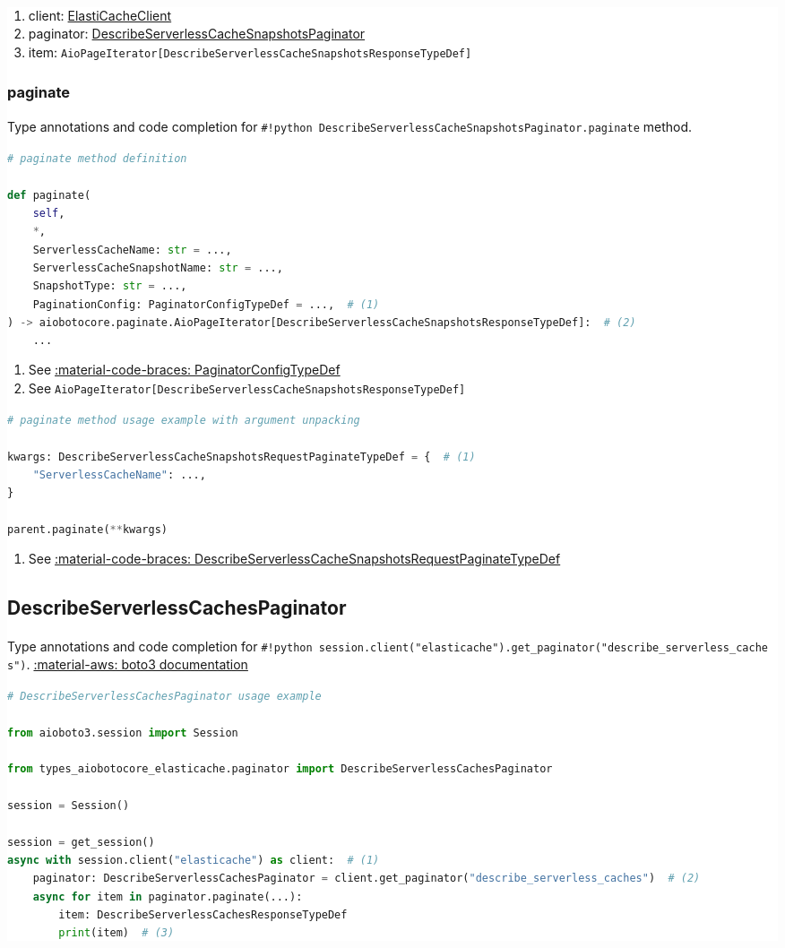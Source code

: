 1. client: [ElastiCacheClient](./client.md)
2. paginator: [DescribeServerlessCacheSnapshotsPaginator](./paginators.md#describeserverlesscachesnapshotspaginator)
3. item: `AioPageIterator[DescribeServerlessCacheSnapshotsResponseTypeDef]`


### paginate

Type annotations and code completion for `#!python DescribeServerlessCacheSnapshotsPaginator.paginate` method.

```python
# paginate method definition

def paginate(
    self,
    *,
    ServerlessCacheName: str = ...,
    ServerlessCacheSnapshotName: str = ...,
    SnapshotType: str = ...,
    PaginationConfig: PaginatorConfigTypeDef = ...,  # (1)
) -> aiobotocore.paginate.AioPageIterator[DescribeServerlessCacheSnapshotsResponseTypeDef]:  # (2)
    ...
```

1. See [:material-code-braces: PaginatorConfigTypeDef](./type_defs.md#paginatorconfigtypedef)
2. See `AioPageIterator[DescribeServerlessCacheSnapshotsResponseTypeDef]`


```python
# paginate method usage example with argument unpacking

kwargs: DescribeServerlessCacheSnapshotsRequestPaginateTypeDef = {  # (1)
    "ServerlessCacheName": ...,
}

parent.paginate(**kwargs)
```

1. See [:material-code-braces: DescribeServerlessCacheSnapshotsRequestPaginateTypeDef](./type_defs.md#describeserverlesscachesnapshotsrequestpaginatetypedef)
## DescribeServerlessCachesPaginator

Type annotations and code completion for `#!python session.client("elasticache").get_paginator("describe_serverless_caches")`.
[:material-aws: boto3 documentation](https://boto3.amazonaws.com/v1/documentation/api/latest/reference/services/elasticache/paginator/DescribeServerlessCaches.html#ElastiCache.Paginator.DescribeServerlessCaches)

```python
# DescribeServerlessCachesPaginator usage example

from aioboto3.session import Session

from types_aiobotocore_elasticache.paginator import DescribeServerlessCachesPaginator

session = Session()

session = get_session()
async with session.client("elasticache") as client:  # (1)
    paginator: DescribeServerlessCachesPaginator = client.get_paginator("describe_serverless_caches")  # (2)
    async for item in paginator.paginate(...):
        item: DescribeServerlessCachesResponseTypeDef
        print(item)  # (3)
```
